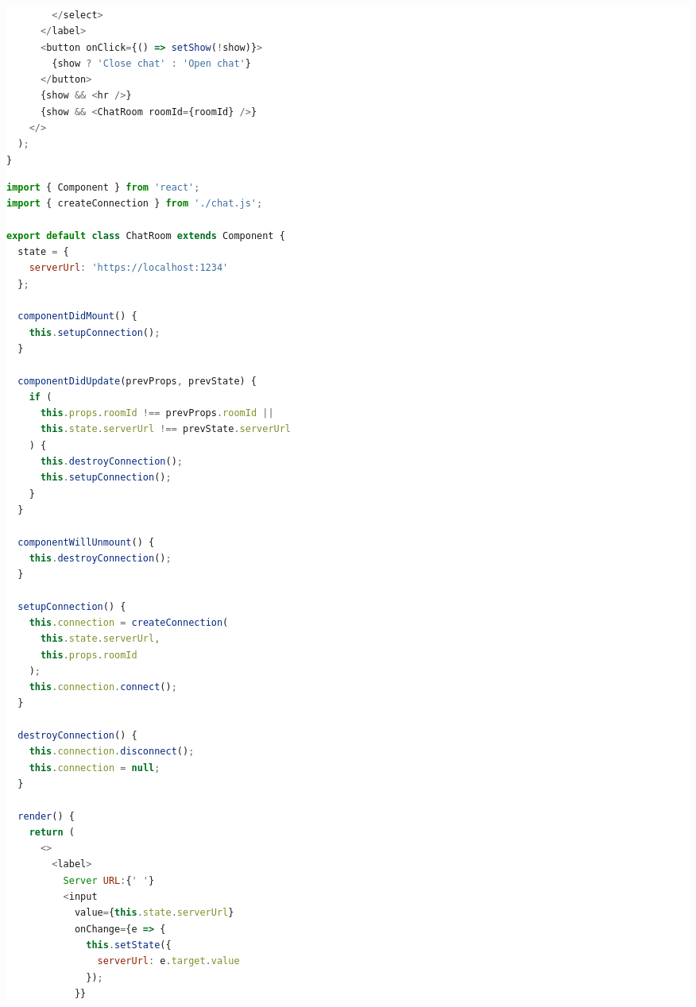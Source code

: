 ```js src/App.js
        </select>
      </label>
      <button onClick={() => setShow(!show)}>
        {show ? 'Close chat' : 'Open chat'}
      </button>
      {show && <hr />}
      {show && <ChatRoom roomId={roomId} />}
    </>
  );
}
```

```js src/ChatRoom.js active
import { Component } from 'react';
import { createConnection } from './chat.js';

export default class ChatRoom extends Component {
  state = {
    serverUrl: 'https://localhost:1234'
  };

  componentDidMount() {
    this.setupConnection();
  }

  componentDidUpdate(prevProps, prevState) {
    if (
      this.props.roomId !== prevProps.roomId ||
      this.state.serverUrl !== prevState.serverUrl
    ) {
      this.destroyConnection();
      this.setupConnection();
    }
  }

  componentWillUnmount() {
    this.destroyConnection();
  }

  setupConnection() {
    this.connection = createConnection(
      this.state.serverUrl,
      this.props.roomId
    );
    this.connection.connect();    
  }

  destroyConnection() {
    this.connection.disconnect();
    this.connection = null;
  }

  render() {
    return (
      <>
        <label>
          Server URL:{' '}
          <input
            value={this.state.serverUrl}
            onChange={e => {
              this.setState({
                serverUrl: e.target.value
              });
            }}
```